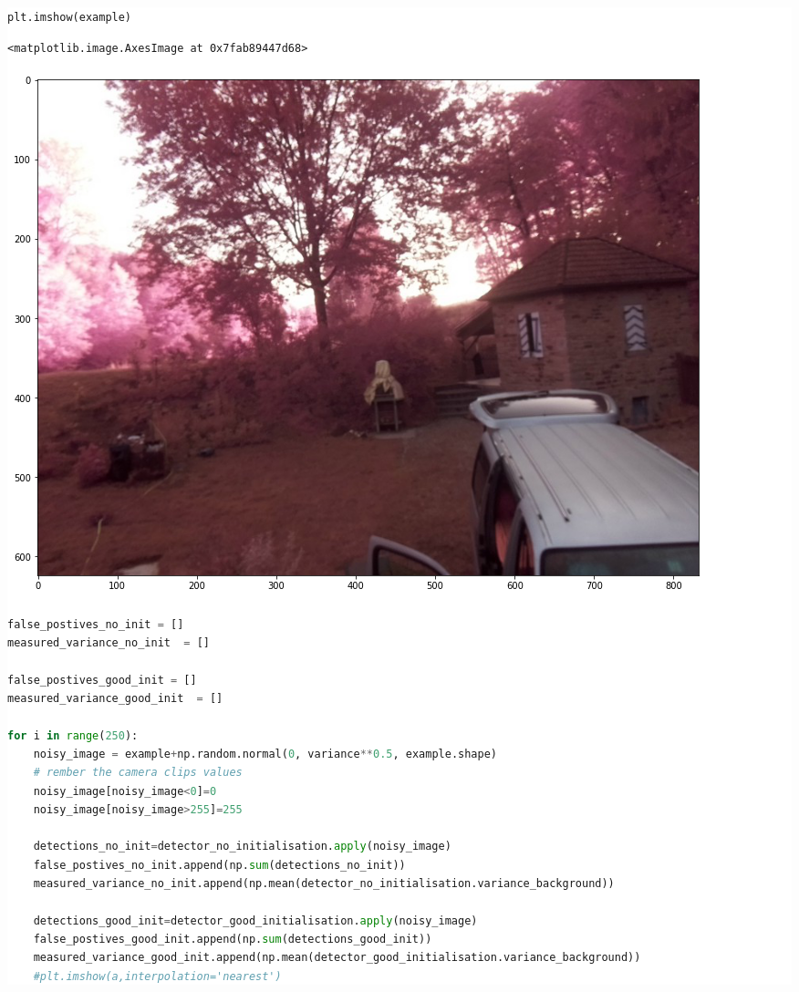 
```python
plt.imshow(example)
```




    <matplotlib.image.AxesImage at 0x7fab89447d68>




![png](./assets/images/motion_detection/examples_5_1.png)



```python
false_postives_no_init = []
measured_variance_no_init  = []

false_postives_good_init = []
measured_variance_good_init  = []

for i in range(250):
    noisy_image = example+np.random.normal(0, variance**0.5, example.shape)
    # rember the camera clips values
    noisy_image[noisy_image<0]=0
    noisy_image[noisy_image>255]=255
    
    detections_no_init=detector_no_initialisation.apply(noisy_image)
    false_postives_no_init.append(np.sum(detections_no_init))
    measured_variance_no_init.append(np.mean(detector_no_initialisation.variance_background))
    
    detections_good_init=detector_good_initialisation.apply(noisy_image)
    false_postives_good_init.append(np.sum(detections_good_init))
    measured_variance_good_init.append(np.mean(detector_good_initialisation.variance_background))
    #plt.imshow(a,interpolation='nearest')


```